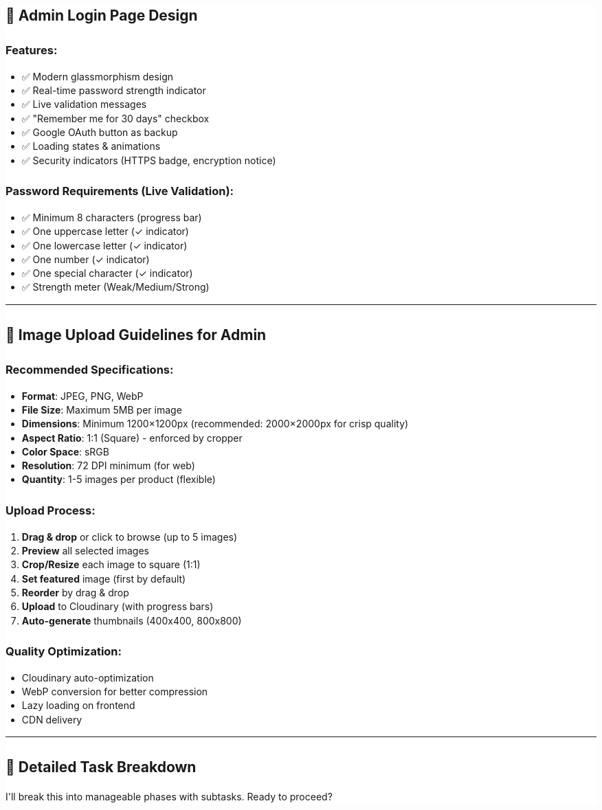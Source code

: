 
## 🎨 Admin Login Page Design

### Features:
- ✅ Modern glassmorphism design
- ✅ Real-time password strength indicator
- ✅ Live validation messages
- ✅ "Remember me for 30 days" checkbox
- ✅ Google OAuth button as backup
- ✅ Loading states & animations
- ✅ Security indicators (HTTPS badge, encryption notice)

### Password Requirements (Live Validation):
- ✅ Minimum 8 characters (progress bar)
- ✅ One uppercase letter (✓ indicator)
- ✅ One lowercase letter (✓ indicator)
- ✅ One number (✓ indicator)
- ✅ One special character (✓ indicator)
- ✅ Strength meter (Weak/Medium/Strong)

---

## 📸 Image Upload Guidelines for Admin

### **Recommended Specifications:**
- **Format**: JPEG, PNG, WebP
- **File Size**: Maximum 5MB per image
- **Dimensions**: Minimum 1200×1200px (recommended: 2000×2000px for crisp quality)
- **Aspect Ratio**: 1:1 (Square) - enforced by cropper
- **Color Space**: sRGB
- **Resolution**: 72 DPI minimum (for web)
- **Quantity**: 1-5 images per product (flexible)

### **Upload Process:**
1. **Drag & drop** or click to browse (up to 5 images)
2. **Preview** all selected images
3. **Crop/Resize** each image to square (1:1)
4. **Set featured** image (first by default)
5. **Reorder** by drag & drop
6. **Upload** to Cloudinary (with progress bars)
7. **Auto-generate** thumbnails (400x400, 800x800)

### **Quality Optimization:**
- Cloudinary auto-optimization
- WebP conversion for better compression
- Lazy loading on frontend
- CDN delivery

---

## 🔄 **Detailed Task Breakdown**

I'll break this into manageable phases with subtasks. Ready to proceed?

